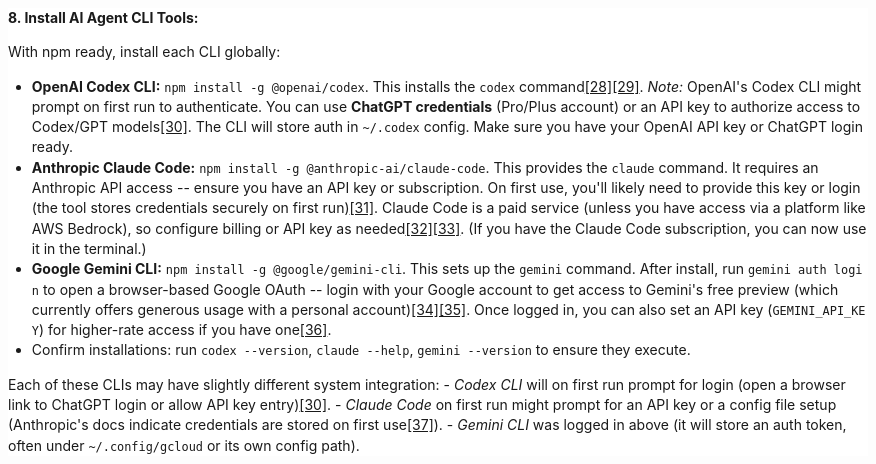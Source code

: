 **8. Install AI Agent CLI Tools:**

With npm ready, install each CLI globally:

-   **OpenAI Codex CLI:** `npm install -g @openai/codex`. This installs
    the `codex`
    command[\[28\]](https://github.com/openai/codex#:~:text=%60npm%20i%20,brew%20install%20codex)[\[29\]](https://github.com/openai/codex#:~:text=Installing%20and%20running%20Codex%20CLI).
    *Note:* OpenAI's Codex CLI might prompt on first run to
    authenticate. You can use **ChatGPT credentials** (Pro/Plus account)
    or an API key to authorize access to Codex/GPT
    models[\[30\]](https://github.com/openai/codex#:~:text=Image%3A%20Codex%20CLI%20login).
    The CLI will store auth in `~/.codex` config. Make sure you have
    your OpenAI API key or ChatGPT login ready.
-   **Anthropic Claude Code:**
    `npm install -g @anthropic-ai/claude-code`. This provides the
    `claude` command. It requires an Anthropic API access -- ensure you
    have an API key or subscription. On first use, you'll likely need to
    provide this key or login (the tool stores credentials securely on
    first
    run)[\[31\]](https://docs.anthropic.com/en/docs/claude-code/quickstart#:~:text=%3E%20Try%20,py%20that).
    Claude Code is a paid service (unless you have access via a platform
    like AWS Bedrock), so configure billing or API key as
    needed[\[32\]](https://milvus.io/blog/claude-code-vs-gemini-cli-which-ones-the-real-dev-co-pilot.md#:~:text=1)[\[33\]](https://milvus.io/blog/claude-code-vs-gemini-cli-which-ones-the-real-dev-co-pilot.md#:~:text=platforms%2C%20the%20best%20experience%20is,still%20on%20Mac).
    (If you have the Claude Code subscription, you can now use it in the
    terminal.)
-   **Google Gemini CLI:** `npm install -g @google/gemini-cli`. This
    sets up the `gemini` command. After install, run `gemini auth login`
    to open a browser-based Google OAuth -- login with your Google
    account to get access to Gemini's free preview (which currently
    offers generous usage with a personal
    account)[\[34\]](https://milvus.io/blog/claude-code-vs-gemini-cli-which-ones-the-real-dev-co-pilot.md#:~:text=,cli)[\[35\]](https://milvus.io/blog/claude-code-vs-gemini-cli-which-ones-the-real-dev-co-pilot.md#:~:text=Image).
    Once logged in, you can also set an API key (`GEMINI_API_KEY`) for
    higher-rate access if you have
    one[\[36\]](https://milvus.io/blog/claude-code-vs-gemini-cli-which-ones-the-real-dev-co-pilot.md#:~:text=If%20you%20have%20a%20personal,limits%2C%20configure%20your%20API%20key).
-   Confirm installations: run `codex --version`, `claude --help`,
    `gemini --version` to ensure they execute.

Each of these CLIs may have slightly different system integration: -
*Codex CLI* will on first run prompt for login (open a browser link to
ChatGPT login or allow API key
entry)[\[30\]](https://github.com/openai/codex#:~:text=Image%3A%20Codex%20CLI%20login). -
*Claude Code* on first run might prompt for an API key or a config file
setup (Anthropic's docs indicate credentials are stored on first
use[\[37\]](https://docs.anthropic.com/en/docs/claude-code/quickstart#:~:text=)). -
*Gemini CLI* was logged in above (it will store an auth token, often
under `~/.config/gcloud` or its own config path).
